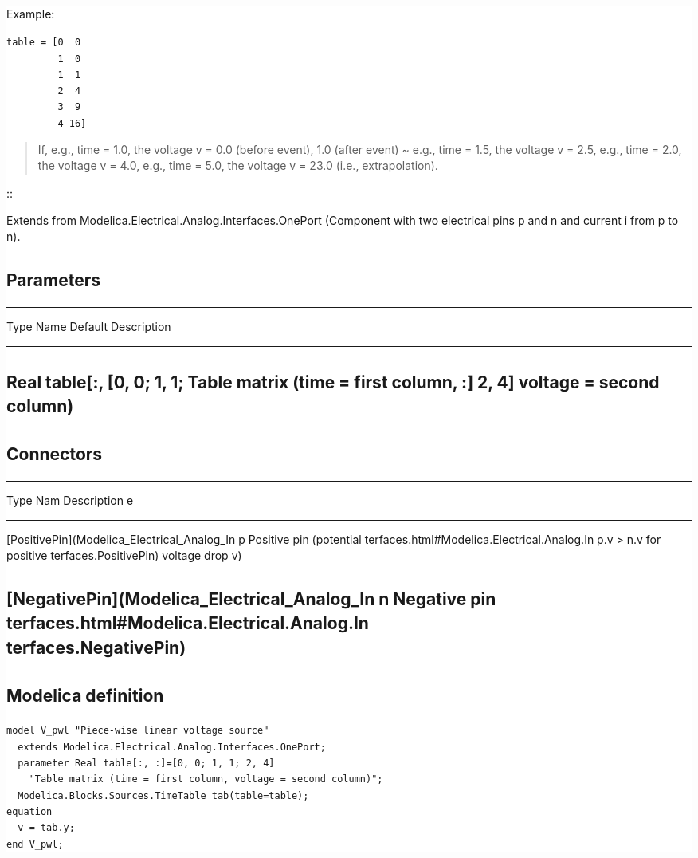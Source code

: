 Example:

    table = [0  0
             1  0
             1  1
             2  4
             3  9
             4 16]

> If, e.g., time = 1.0, the voltage v = 0.0 (before event), 1.0 (after
> event)
>   ~ e.g., time = 1.5, the voltage v = 2.5, e.g., time = 2.0, the
>     voltage v = 4.0, e.g., time = 5.0, the voltage v = 23.0 (i.e.,
>     extrapolation).
>
::

Extends from
[Modelica.Electrical.Analog.Interfaces.OnePort](Modelica_Electrical_Analog_Interfaces.html#Modelica.Electrical.Analog.Interfaces.OnePort)
(Component with two electrical pins p and n and current i from p to n).

Parameters
----------

  -------------------------------------------------------------------------
  Type  Name       Default        Description
  ----- ---------- -------------- -----------------------------------------
  Real  table[:,   [0, 0; 1, 1;   Table matrix (time = first column,
        :]         2, 4]          voltage = second column)
  -------------------------------------------------------------------------

Connectors
----------

  -------------------------------------------------------------------------
  Type                                        Nam Description
                                              e   
  ------------------------------------------- --- -------------------------
  [PositivePin](Modelica_Electrical_Analog_In p   Positive pin (potential
  terfaces.html#Modelica.Electrical.Analog.In     p.v \> n.v for positive
  terfaces.PositivePin)                           voltage drop v)

  [NegativePin](Modelica_Electrical_Analog_In n   Negative pin
  terfaces.html#Modelica.Electrical.Analog.In     
  terfaces.NegativePin)                           
  -------------------------------------------------------------------------

Modelica definition
-------------------

    model V_pwl "Piece-wise linear voltage source"
      extends Modelica.Electrical.Analog.Interfaces.OnePort;
      parameter Real table[:, :]=[0, 0; 1, 1; 2, 4] 
        "Table matrix (time = first column, voltage = second column)";
      Modelica.Blocks.Sources.TimeTable tab(table=table);
    equation 
      v = tab.y;
    end V_pwl;

